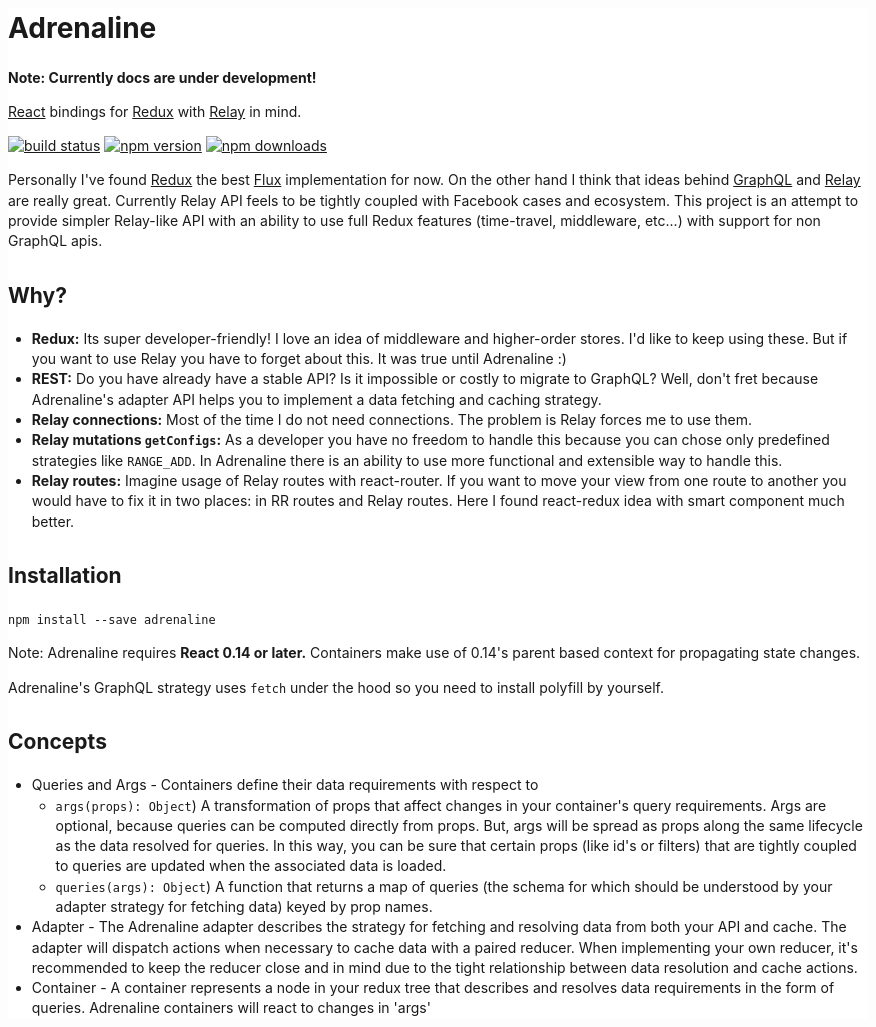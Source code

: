 Adrenaline
==========

**Note: Currently docs are under development!**

[React](https://github.com/facebook/react) bindings for [Redux](https://github.com/rackt/redux) with [Relay](https://github.com/facebook/relay) in mind.

[![build status](https://img.shields.io/travis/gyzerok/adrenaline/master.svg?style=flat-square)](https://travis-ci.org/gyzerok/adrenaline)
[![npm version](https://img.shields.io/npm/v/adrenaline.svg?style=flat-square)](https://www.npmjs.com/package/adrenaline)
[![npm downloads](https://img.shields.io/npm/dm/adrenaline.svg?style=flat-square)](https://www.npmjs.com/package/adrenaline)

Personally I've found [Redux](https://github.com/rackt/redux) the best [Flux](https://github.com/facebook/flux) implementation for now. On the other hand I think that ideas behind [GraphQL](https://github.com/facebook/graphql) and [Relay](https://github.com/facebook/relay) are really great. Currently Relay API feels to be tightly coupled with Facebook cases and ecosystem. This project is an attempt to provide simpler Relay-like API with an ability to use full Redux features (time-travel, middleware, etc...) with support for non GraphQL apis.

## Why?

 - **Redux:** Its super developer-friendly! I love an idea of middleware and higher-order stores. I'd like to keep using these. But if you want to use Relay you have to forget about this. It was true until Adrenaline :)
 - **REST:** Do you have already have a stable API? Is it impossible or costly to migrate to GraphQL?  Well, don't fret because Adrenaline's adapter API helps you to implement a data fetching and caching strategy.
 - **Relay connections:** Most of the time I do not need connections. The problem is Relay forces me to use them.
 - **Relay mutations `getConfigs`:** As a developer you have no freedom to handle this because you can chose only predefined strategies like `RANGE_ADD`. In Adrenaline there is an ability to use more functional and extensible way to handle this.
 - **Relay routes:** Imagine usage of Relay routes with react-router. If you want to move your view from one route to another you would have to fix it in two places: in RR routes and Relay routes. Here I found react-redux idea with smart component much better.

## Installation

`npm install --save adrenaline`

Note: Adrenaline requires **React 0.14 or later.** Containers make use of 0.14's parent based context for propagating state changes.

Adrenaline's GraphQL strategy  uses `fetch` under the hood so you need to install polyfill by yourself.

## Concepts
* Queries and Args - Containers define their data requirements with respect to
  * `args(props): Object`) A transformation of props that affect changes in your container's query requirements. Args are optional, because queries can be computed directly from props. But, args
  will be spread as props along the same lifecycle as the data resolved for queries. In this way, you
  can be sure that certain props (like id's or filters) that are tightly coupled to queries are updated
  when the associated data is loaded.
  * `queries(args): Object`) A function that returns a map of queries (the schema for which should be understood by your adapter strategy for fetching data) keyed by prop names.
* Adapter - The Adrenaline adapter describes the strategy for fetching and resolving data from
  both your API and cache. The adapter will dispatch actions when necessary to cache data with
  a paired reducer. When implementing your own reducer, it's recommended to keep the reducer
  close and in mind due to the tight relationship between data resolution and cache actions.
* Container - A container represents a node in your redux tree that describes and resolves
data requirements in the form of queries. Adrenaline containers will react to changes in 'args'
